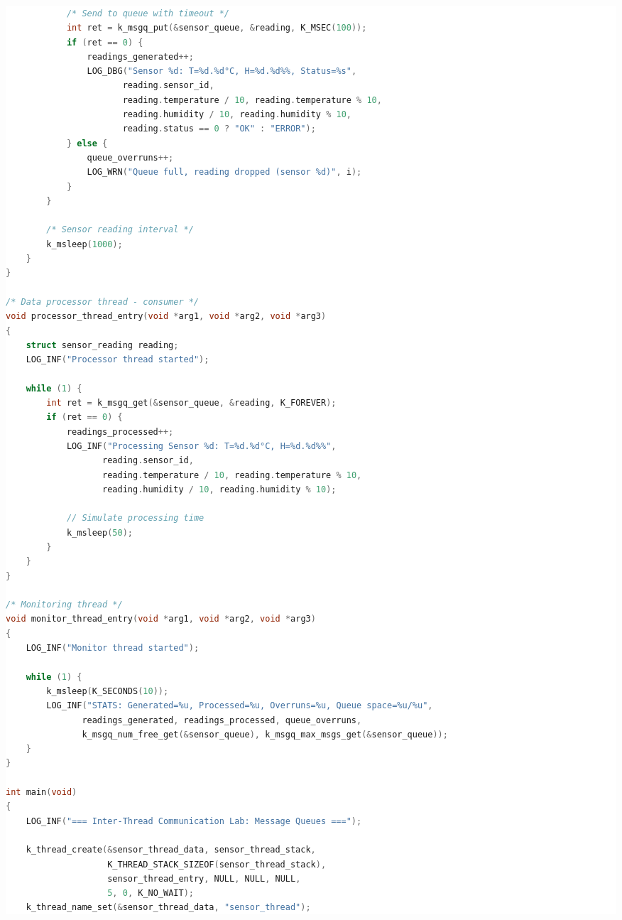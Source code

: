 ```c
            /* Send to queue with timeout */
            int ret = k_msgq_put(&sensor_queue, &reading, K_MSEC(100));
            if (ret == 0) {
                readings_generated++;
                LOG_DBG("Sensor %d: T=%d.%d°C, H=%d.%d%%, Status=%s",
                       reading.sensor_id,
                       reading.temperature / 10, reading.temperature % 10,
                       reading.humidity / 10, reading.humidity % 10,
                       reading.status == 0 ? "OK" : "ERROR");
            } else {
                queue_overruns++;
                LOG_WRN("Queue full, reading dropped (sensor %d)", i);
            }
        }

        /* Sensor reading interval */
        k_msleep(1000);
    }
}

/* Data processor thread - consumer */
void processor_thread_entry(void *arg1, void *arg2, void *arg3)
{
    struct sensor_reading reading;
    LOG_INF("Processor thread started");

    while (1) {
        int ret = k_msgq_get(&sensor_queue, &reading, K_FOREVER);
        if (ret == 0) {
            readings_processed++;
            LOG_INF("Processing Sensor %d: T=%d.%d°C, H=%d.%d%%",
                   reading.sensor_id,
                   reading.temperature / 10, reading.temperature % 10,
                   reading.humidity / 10, reading.humidity % 10);

            // Simulate processing time
            k_msleep(50);
        }
    }
}

/* Monitoring thread */
void monitor_thread_entry(void *arg1, void *arg2, void *arg3)
{
    LOG_INF("Monitor thread started");

    while (1) {
        k_msleep(K_SECONDS(10));
        LOG_INF("STATS: Generated=%u, Processed=%u, Overruns=%u, Queue space=%u/%u",
               readings_generated, readings_processed, queue_overruns,
               k_msgq_num_free_get(&sensor_queue), k_msgq_max_msgs_get(&sensor_queue));
    }
}

int main(void)
{
    LOG_INF("=== Inter-Thread Communication Lab: Message Queues ===");

    k_thread_create(&sensor_thread_data, sensor_thread_stack,
                    K_THREAD_STACK_SIZEOF(sensor_thread_stack),
                    sensor_thread_entry, NULL, NULL, NULL,
                    5, 0, K_NO_WAIT);
    k_thread_name_set(&sensor_thread_data, "sensor_thread");
```